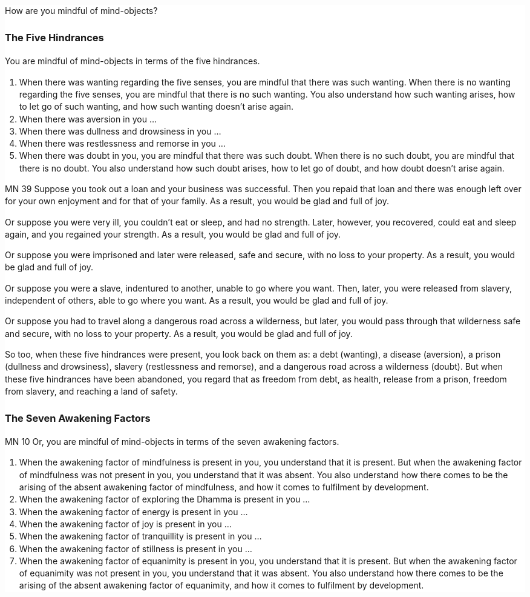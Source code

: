 How are you mindful of mind-objects?

### The Five Hindrances

You are mindful of mind-objects in terms of the five hindrances.

1. When there was wanting regarding the five senses, you are mindful that there was such wanting. When there is no wanting regarding the five senses, you are mindful that there is no such wanting. You also understand how such wanting arises, how to let go of such wanting, and how such wanting doesn’t arise again.
1. When there was aversion in you …
1. When there was dullness and drowsiness in you …
1. When there was restlessness and remorse in you …
1. When there was doubt in you, you are mindful that there was such doubt. When there is no such doubt, you are mindful that there is no doubt. You also understand how such doubt arises, how to let go of doubt, and how doubt doesn’t arise again.

<span className="sutta-ref">MN 39</span> Suppose you took out a loan and your business was successful. Then you repaid that loan and there was enough left over for your own enjoyment and for that of your family. As a result, you would be glad and full of joy.

Or suppose you were very ill, you couldn’t eat or sleep, and had no strength. Later, however, you recovered, could eat and sleep again, and you regained your strength. As a result, you would be glad and full of joy.

Or suppose you were imprisoned and later were released, safe and secure, with no loss to your property. As a result, you would be glad and full of joy.

Or suppose you were a slave, indentured to another, unable to go where you want. Then, later, you were released from slavery, independent of others, able to go where you want. As a result, you would be glad and full of joy.

Or suppose you had to travel along a dangerous road across a wilderness, but later, you would pass through that wilderness safe and secure, with no loss to your property. As a result, you would be glad and full of joy.

So too, when these five hindrances were present, you look back on them as: a debt (wanting), a disease (aversion), a prison (dullness and drowsiness), slavery (restlessness and remorse), and a dangerous road across a wilderness (doubt). But when these five hindrances have been abandoned, you regard that as freedom from debt, as health, release from a prison, freedom from slavery, and reaching a land of safety.

### The Seven Awakening Factors

<span className="sutta-ref">MN 10</span> Or, you are mindful of mind-objects in terms of the seven awakening factors.

1. When the awakening factor of mindfulness is present in you, you understand that it is present. But when the awakening factor of mindfulness was not present in you, you understand that it was absent. You also understand how there comes to be the arising of the absent awakening factor of mindfulness, and how it comes to fulfilment by development.
1. When the awakening factor of exploring the Dhamma is present in you …
1. When the awakening factor of energy is present in you …
1. When the awakening factor of joy is present in you …
1. When the awakening factor of tranquillity is present in you …
1. When the awakening factor of stillness is present in you …
1. When the awakening factor of equanimity is present in you, you understand that it is present. But when the awakening factor of equanimity was not present in you, you understand that it was absent. You also understand how there comes to be the arising of the absent awakening factor of equanimity, and how it comes to fulfilment by development.
